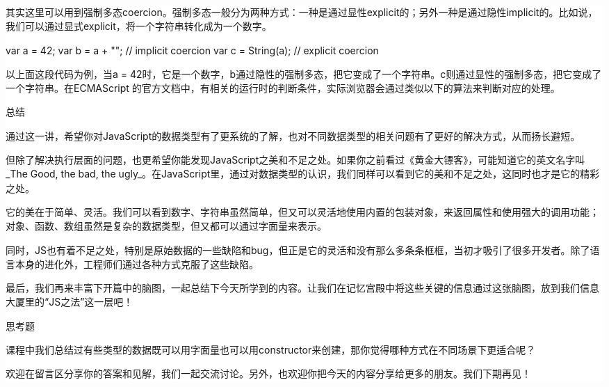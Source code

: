 其实这里可以用到强制多态coercion。强制多态一般分为两种方式：一种是通过显性explicit的；另外一种是通过隐性implicit的。比如说，我们可以通过显式explicit，将一个字符串转化成为一个数字。

var a = 42;
var b = a + ""; // implicit coercion
var c = String(a); // explicit coercion


以上面这段代码为例，当a = 42时，它是一个数字，b通过隐性的强制多态，把它变成了一个字符串。c则通过显性的强制多态，把它变成了一个字符串。在ECMAScript 的官方文档中，有相关的运行时的判断条件，实际浏览器会通过类似以下的算法来判断对应的处理。



总结

通过这一讲，希望你对JavaScript的数据类型有了更系统的了解，也对不同数据类型的相关问题有了更好的解决方式，从而扬长避短。

但除了解决执行层面的问题，也更希望你能发现JavaScript之美和不足之处。如果你之前看过《黄金大镖客》，可能知道它的英文名字叫_The Good, the bad, the ugly_。在JavaScript里，通过对数据类型的认识，我们同样可以看到它的美和不足之处，这同时也才是它的精彩之处。

它的美在于简单、灵活。我们可以看到数字、字符串虽然简单，但又可以灵活地使用内置的包装对象，来返回属性和使用强大的调用功能；对象、函数、数组虽然是复杂的数据类型，但又都可以通过字面量来表示。

同时，JS也有着不足之处，特别是原始数据的一些缺陷和bug，但正是它的灵活和没有那么多条条框框，当初才吸引了很多开发者。除了语言本身的进化外，工程师们通过各种方式克服了这些缺陷。

最后，我们再来丰富下开篇中的脑图，一起总结下今天所学到的内容。让我们在记忆宫殿中将这些关键的信息通过这张脑图，放到我们信息大厦里的“JS之法”这一层吧！



思考题

课程中我们总结过有些类型的数据既可以用字面量也可以用constructor来创建，那你觉得哪种方式在不同场景下更适合呢？

欢迎在留言区分享你的答案和见解，我们一起交流讨论。另外，也欢迎你把今天的内容分享给更多的朋友。我们下期再见！

                        
                        
                            